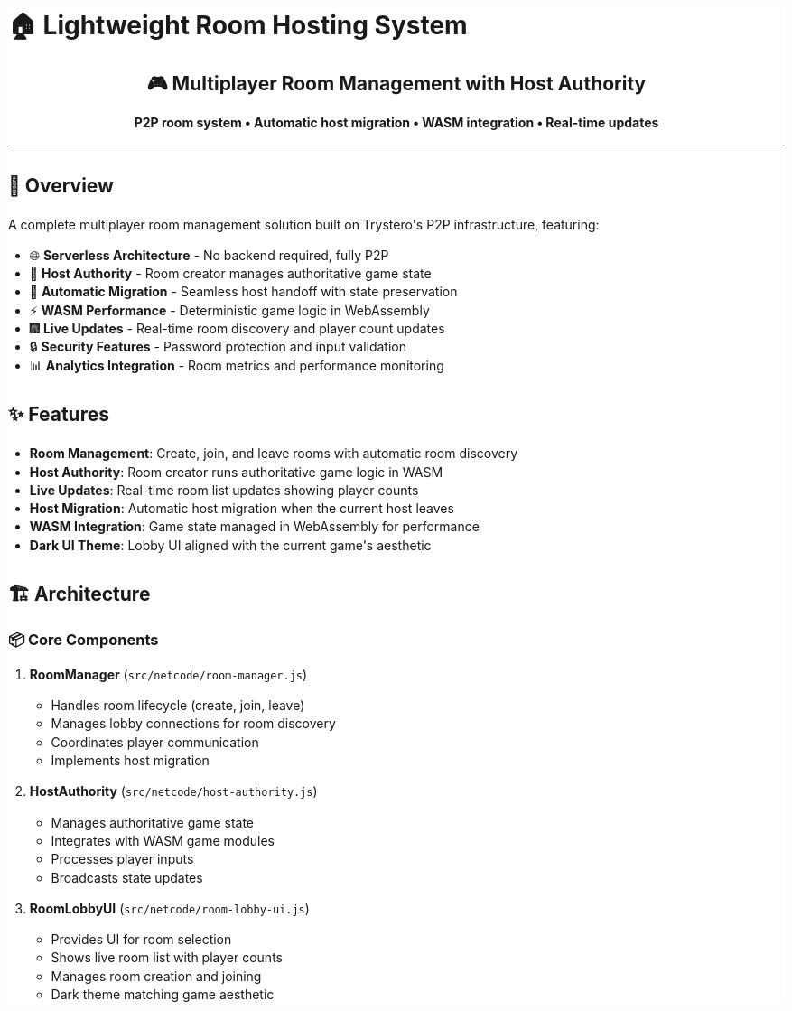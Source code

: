 # 🏠 Lightweight Room Hosting System

<div align="center">
  <h2>🎮 Multiplayer Room Management with Host Authority</h2>
  <p><strong>P2P room system • Automatic host migration • WASM integration • Real-time updates</strong></p>
</div>

---

## 📌 Overview

A complete multiplayer room management solution built on Trystero's P2P infrastructure, featuring:
- 🌐 **Serverless Architecture** - No backend required, fully P2P
- 👑 **Host Authority** - Room creator manages authoritative game state
- 🔄 **Automatic Migration** - Seamless host handoff with state preservation
- ⚡ **WASM Performance** - Deterministic game logic in WebAssembly
- 🎆 **Live Updates** - Real-time room discovery and player count updates
- 🔒 **Security Features** - Password protection and input validation
- 📊 **Analytics Integration** - Room metrics and performance monitoring

## ✨ Features

- **Room Management**: Create, join, and leave rooms with automatic room discovery
- **Host Authority**: Room creator runs authoritative game logic in WASM
- **Live Updates**: Real-time room list updates showing player counts
- **Host Migration**: Automatic host migration when the current host leaves
- **WASM Integration**: Game state managed in WebAssembly for performance
- **Dark UI Theme**: Lobby UI aligned with the current game's aesthetic

## 🏗️ Architecture

### 📦 Core Components

1. **RoomManager** (`src/netcode/room-manager.js`)
   - Handles room lifecycle (create, join, leave)
   - Manages lobby connections for room discovery
   - Coordinates player communication
   - Implements host migration

2. **HostAuthority** (`src/netcode/host-authority.js`)
   - Manages authoritative game state
   - Integrates with WASM game modules
   - Processes player inputs
   - Broadcasts state updates

3. **RoomLobbyUI** (`src/netcode/room-lobby-ui.js`)
   - Provides UI for room selection
   - Shows live room list with player counts
   - Manages room creation and joining
   - Dark theme matching game aesthetic
